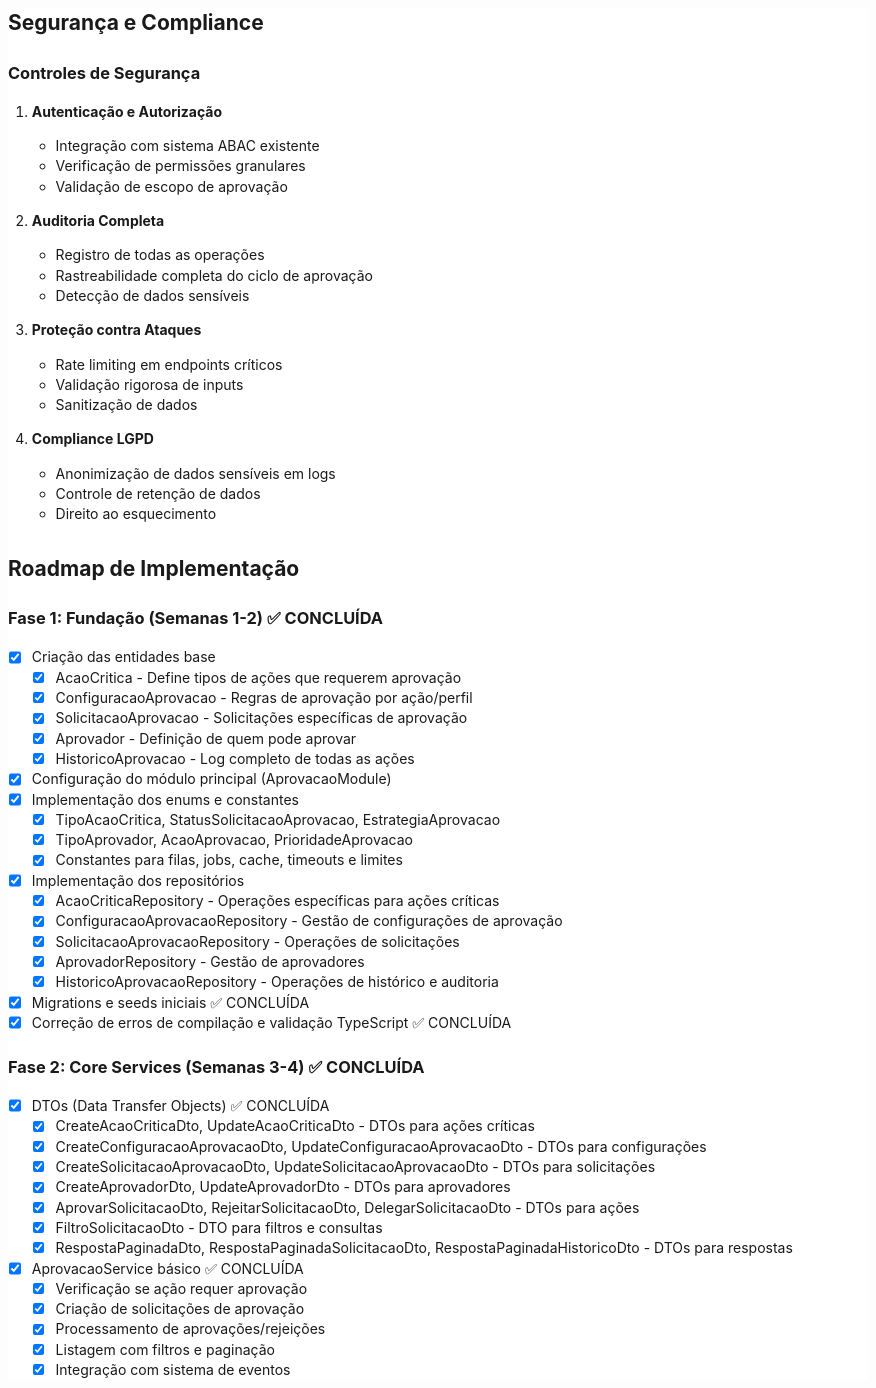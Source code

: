 ## Segurança e Compliance

### Controles de Segurança

1. **Autenticação e Autorização**
   - Integração com sistema ABAC existente
   - Verificação de permissões granulares
   - Validação de escopo de aprovação

2. **Auditoria Completa**
   - Registro de todas as operações
   - Rastreabilidade completa do ciclo de aprovação
   - Detecção de dados sensíveis

3. **Proteção contra Ataques**
   - Rate limiting em endpoints críticos
   - Validação rigorosa de inputs
   - Sanitização de dados

4. **Compliance LGPD**
   - Anonimização de dados sensíveis em logs
   - Controle de retenção de dados
   - Direito ao esquecimento

## Roadmap de Implementação

### Fase 1: Fundação (Semanas 1-2) ✅ CONCLUÍDA
- [x] Criação das entidades base
  - [x] AcaoCritica - Define tipos de ações que requerem aprovação
  - [x] ConfiguracaoAprovacao - Regras de aprovação por ação/perfil
  - [x] SolicitacaoAprovacao - Solicitações específicas de aprovação
  - [x] Aprovador - Definição de quem pode aprovar
  - [x] HistoricoAprovacao - Log completo de todas as ações
- [x] Configuração do módulo principal (AprovacaoModule)
- [x] Implementação dos enums e constantes
  - [x] TipoAcaoCritica, StatusSolicitacaoAprovacao, EstrategiaAprovacao
  - [x] TipoAprovador, AcaoAprovacao, PrioridadeAprovacao
  - [x] Constantes para filas, jobs, cache, timeouts e limites
- [x] Implementação dos repositórios
  - [x] AcaoCriticaRepository - Operações específicas para ações críticas
  - [x] ConfiguracaoAprovacaoRepository - Gestão de configurações de aprovação
  - [x] SolicitacaoAprovacaoRepository - Operações de solicitações
  - [x] AprovadorRepository - Gestão de aprovadores
  - [x] HistoricoAprovacaoRepository - Operações de histórico e auditoria
- [x] Migrations e seeds iniciais ✅ CONCLUÍDA
- [x] Correção de erros de compilação e validação TypeScript ✅ CONCLUÍDA

### Fase 2: Core Services (Semanas 3-4) ✅ CONCLUÍDA
- [x] DTOs (Data Transfer Objects) ✅ CONCLUÍDA
  - [x] CreateAcaoCriticaDto, UpdateAcaoCriticaDto - DTOs para ações críticas
  - [x] CreateConfiguracaoAprovacaoDto, UpdateConfiguracaoAprovacaoDto - DTOs para configurações
  - [x] CreateSolicitacaoAprovacaoDto, UpdateSolicitacaoAprovacaoDto - DTOs para solicitações
  - [x] CreateAprovadorDto, UpdateAprovadorDto - DTOs para aprovadores
  - [x] AprovarSolicitacaoDto, RejeitarSolicitacaoDto, DelegarSolicitacaoDto - DTOs para ações
  - [x] FiltroSolicitacaoDto - DTO para filtros e consultas
  - [x] RespostaPaginadaDto, RespostaPaginadaSolicitacaoDto, RespostaPaginadaHistoricoDto - DTOs para respostas
- [x] AprovacaoService básico ✅ CONCLUÍDA
  - [x] Verificação se ação requer aprovação
  - [x] Criação de solicitações de aprovação
  - [x] Processamento de aprovações/rejeições
  - [x] Listagem com filtros e paginação
  - [x] Integração com sistema de eventos